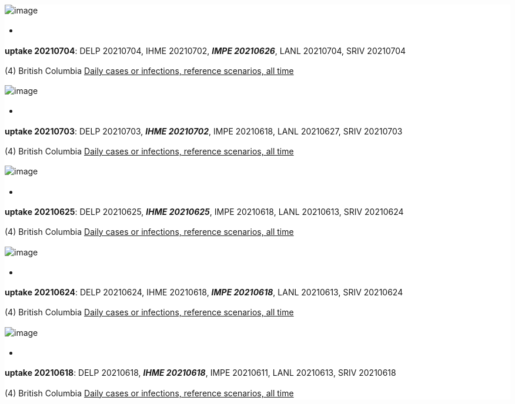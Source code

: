 ![image](https://user-images.githubusercontent.com/30849720/125148089-a62c0480-e0e4-11eb-9c9e-0cea6a07b803.png)
  
*  
  
**uptake 20210704**: DELP 20210704, IHME 20210702, **_IMPE 20210626_**, LANL 20210704, SRIV 20210704  
  
(4) British Columbia [Daily cases or infections, reference scenarios, all time](https://github.com/pourmalek/CovidVisualizedCountry/blob/main/20210704/output/merge/main/SUB4%2031bDayCasMERGsub%20alltime%20British%20Columbia%20-%20COVID-19%20daily%20cases%2C%20Canada%2C%20British%20Columbia%2C%20reference%20scenarios.pdf)

![image](https://user-images.githubusercontent.com/30849720/124785872-188dc080-defc-11eb-9c0a-468fd7bf8d7a.png)
  
*  

**uptake 20210703**: DELP 20210703, **_IHME 20210702_**, IMPE 20210618, LANL 20210627, SRIV 20210703
  
(4) British Columbia [Daily cases or infections, reference scenarios, all time](https://github.com/pourmalek/CovidVisualizedCountry/blob/main/20210703/output/merge/main/SUB4%2031bDayCasMERGsub%20alltime%20British%20Columbia%20-%20COVID-19%20daily%20cases%2C%20Canada%2C%20British%20Columbia%2C%20reference%20scenarios.pdf)

![image](https://user-images.githubusercontent.com/30849720/125134711-aa442c00-e0bc-11eb-9762-eec2781680e4.png)
  
* 
  
**uptake 20210625**: DELP 20210625, **_IHME 20210625_**, IMPE 20210618, LANL 20210613, SRIV 20210624   
  
(4) British Columbia [Daily cases or infections, reference scenarios, all time](https://github.com/pourmalek/CovidVisualizedCountry/blob/main/20210625/output/merge/main/SUB4%2031bDayCasMERGsub%20alltime%20British%20Columbia%20-%20COVID-19%20daily%20cases%2C%20Canada%2C%20British%20Columbia%2C%20reference%20scenarios.pdf)

![image](https://user-images.githubusercontent.com/30849720/123551488-d8258a00-d726-11eb-8cce-3d29dac8c0c5.png)
  
*   
  
**uptake 20210624**: DELP 20210624, IHME 20210618, **_IMPE 20210618_**, LANL 20210613, SRIV 20210624 
  
(4) British Columbia [Daily cases or infections, reference scenarios, all time](https://github.com/pourmalek/CovidVisualizedCountry/blob/main/20210624/output/merge/main/SUB4%2031bDayCasMERGsub%20alltime%20British%20Columbia%20-%20COVID-19%20daily%20cases%2C%20Canada%2C%20British%20Columbia%2C%20reference%20scenarios.pdf)

![image](https://user-images.githubusercontent.com/30849720/123547020-e4ecb280-d713-11eb-9f8e-18d7318e09fc.png)
  
*
  
**uptake 20210618**: DELP 20210618, **_IHME 20210618_**, IMPE 20210611, LANL 20210613, SRIV 20210618  
  
(4) British Columbia [Daily cases or infections, reference scenarios, all time](https://github.com/pourmalek/CovidVisualizedCountry/blob/main/20210618/output/merge/main/SUB4%2031bDayCasMERGsub%20alltime%20British%20Columbia%20-%20COVID-19%20daily%20cases%2C%20Canada%2C%20British%20Columbia%2C%20reference%20scenarios.pdf)
